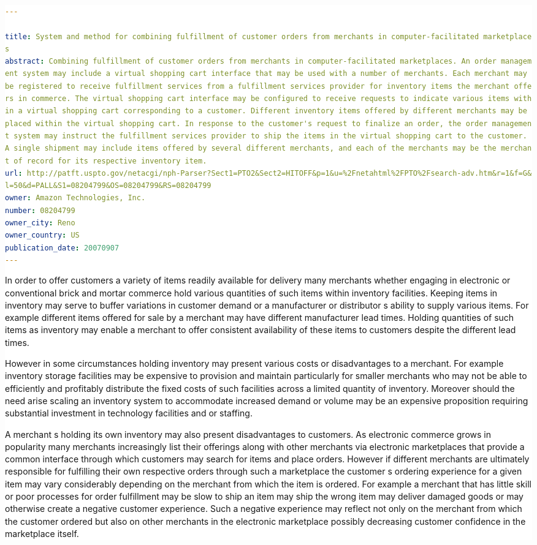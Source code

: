 ```yaml
---

title: System and method for combining fulfillment of customer orders from merchants in computer-facilitated marketplaces
abstract: Combining fulfillment of customer orders from merchants in computer-facilitated marketplaces. An order management system may include a virtual shopping cart interface that may be used with a number of merchants. Each merchant may be registered to receive fulfillment services from a fulfillment services provider for inventory items the merchant offers in commerce. The virtual shopping cart interface may be configured to receive requests to indicate various items within a virtual shopping cart corresponding to a customer. Different inventory items offered by different merchants may be placed within the virtual shopping cart. In response to the customer's request to finalize an order, the order management system may instruct the fulfillment services provider to ship the items in the virtual shopping cart to the customer. A single shipment may include items offered by several different merchants, and each of the merchants may be the merchant of record for its respective inventory item.
url: http://patft.uspto.gov/netacgi/nph-Parser?Sect1=PTO2&Sect2=HITOFF&p=1&u=%2Fnetahtml%2FPTO%2Fsearch-adv.htm&r=1&f=G&l=50&d=PALL&S1=08204799&OS=08204799&RS=08204799
owner: Amazon Technologies, Inc.
number: 08204799
owner_city: Reno
owner_country: US
publication_date: 20070907
---
```

In order to offer customers a variety of items readily available for delivery many merchants whether engaging in electronic or conventional brick and mortar commerce hold various quantities of such items within inventory facilities. Keeping items in inventory may serve to buffer variations in customer demand or a manufacturer or distributor s ability to supply various items. For example different items offered for sale by a merchant may have different manufacturer lead times. Holding quantities of such items as inventory may enable a merchant to offer consistent availability of these items to customers despite the different lead times.

However in some circumstances holding inventory may present various costs or disadvantages to a merchant. For example inventory storage facilities may be expensive to provision and maintain particularly for smaller merchants who may not be able to efficiently and profitably distribute the fixed costs of such facilities across a limited quantity of inventory. Moreover should the need arise scaling an inventory system to accommodate increased demand or volume may be an expensive proposition requiring substantial investment in technology facilities and or staffing.

A merchant s holding its own inventory may also present disadvantages to customers. As electronic commerce grows in popularity many merchants increasingly list their offerings along with other merchants via electronic marketplaces that provide a common interface through which customers may search for items and place orders. However if different merchants are ultimately responsible for fulfilling their own respective orders through such a marketplace the customer s ordering experience for a given item may vary considerably depending on the merchant from which the item is ordered. For example a merchant that has little skill or poor processes for order fulfillment may be slow to ship an item may ship the wrong item may deliver damaged goods or may otherwise create a negative customer experience. Such a negative experience may reflect not only on the merchant from which the customer ordered but also on other merchants in the electronic marketplace possibly decreasing customer confidence in the marketplace itself.
